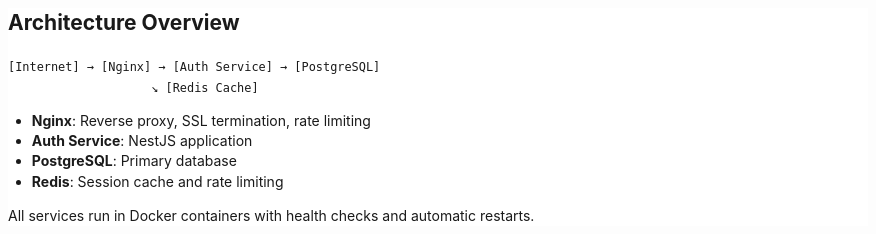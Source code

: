 ## Architecture Overview

```
[Internet] → [Nginx] → [Auth Service] → [PostgreSQL]
                    ↘ [Redis Cache]
```

- **Nginx**: Reverse proxy, SSL termination, rate limiting
- **Auth Service**: NestJS application
- **PostgreSQL**: Primary database
- **Redis**: Session cache and rate limiting

All services run in Docker containers with health checks and automatic restarts.